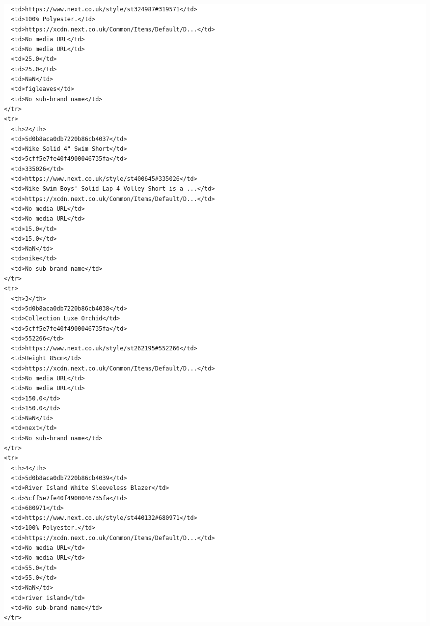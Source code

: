       <td>https://www.next.co.uk/style/st324987#319571</td>
      <td>100% Polyester.</td>
      <td>https://xcdn.next.co.uk/Common/Items/Default/D...</td>
      <td>No media URL</td>
      <td>No media URL</td>
      <td>25.0</td>
      <td>25.0</td>
      <td>NaN</td>
      <td>figleaves</td>
      <td>No sub-brand name</td>
    </tr>
    <tr>
      <th>2</th>
      <td>5d0b8aca0db7220b86cb4037</td>
      <td>Nike Solid 4" Swim Short</td>
      <td>5cff5e7fe40f4900046735fa</td>
      <td>335026</td>
      <td>https://www.next.co.uk/style/st400645#335026</td>
      <td>Nike Swim Boys' Solid Lap 4 Volley Short is a ...</td>
      <td>https://xcdn.next.co.uk/Common/Items/Default/D...</td>
      <td>No media URL</td>
      <td>No media URL</td>
      <td>15.0</td>
      <td>15.0</td>
      <td>NaN</td>
      <td>nike</td>
      <td>No sub-brand name</td>
    </tr>
    <tr>
      <th>3</th>
      <td>5d0b8aca0db7220b86cb4038</td>
      <td>Collection Luxe Orchid</td>
      <td>5cff5e7fe40f4900046735fa</td>
      <td>552266</td>
      <td>https://www.next.co.uk/style/st262195#552266</td>
      <td>Height 85cm</td>
      <td>https://xcdn.next.co.uk/Common/Items/Default/D...</td>
      <td>No media URL</td>
      <td>No media URL</td>
      <td>150.0</td>
      <td>150.0</td>
      <td>NaN</td>
      <td>next</td>
      <td>No sub-brand name</td>
    </tr>
    <tr>
      <th>4</th>
      <td>5d0b8aca0db7220b86cb4039</td>
      <td>River Island White Sleeveless Blazer</td>
      <td>5cff5e7fe40f4900046735fa</td>
      <td>680971</td>
      <td>https://www.next.co.uk/style/st440132#680971</td>
      <td>100% Polyester.</td>
      <td>https://xcdn.next.co.uk/Common/Items/Default/D...</td>
      <td>No media URL</td>
      <td>No media URL</td>
      <td>55.0</td>
      <td>55.0</td>
      <td>NaN</td>
      <td>river island</td>
      <td>No sub-brand name</td>
    </tr>
  </tbody>
</table>